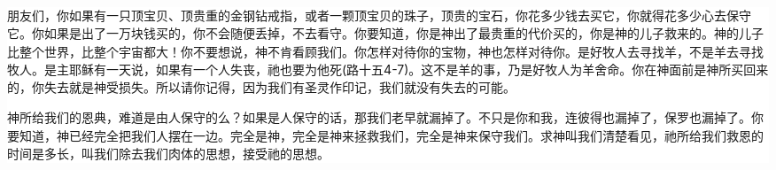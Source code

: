 朋友们，你如果有一只顶宝贝、顶贵重的金钢钻戒指，或者一颗顶宝贝的珠子，顶贵的宝石，你花多少钱去买它，你就得花多少心去保守它。你如果是出了一万块钱买的，你不会随便丢掉，不去看守。你要知道，你是神出了最贵重的代价买的，你是神的儿子救来的。神的儿子比整个世界，比整个宇宙都大！你不要想说，神不肯看顾我们。你怎样对待你的宝物，神也怎样对待你。是好牧人去寻找羊，不是羊去寻找牧人。是主耶稣有一天说，如果有一个人失丧，祂也要为他死(路十五4-7)。这不是羊的事，乃是好牧人为羊舍命。你在神面前是神所买回来的，你失去就是神受损失。所以请你记得，因为我们有圣灵作印记，我们就没有失去的可能。

神所给我们的恩典，难道是由人保守的么？如果是人保守的话，那我们老早就漏掉了。不只是你和我，连彼得也漏掉了，保罗也漏掉了。你要知道，神已经完全把我们人摆在一边。完全是神，完全是神来拯救我们，完全是神来保守我们。求神叫我们清楚看见，祂所给我们救恩的时间是多长，叫我们除去我们肉体的思想，接受祂的思想。
